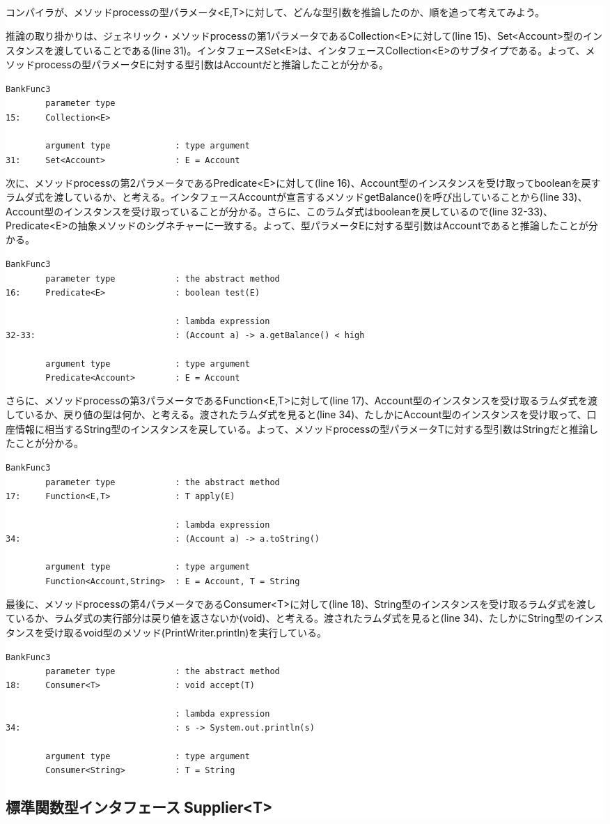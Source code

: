 コンパイラが、メソッドprocessの型パラメータ&lt;E,T>に対して、どんな型引数を推論したのか、順を追って考えてみよう。

推論の取り掛かりは、ジェネリック・メソッドprocessの第1パラメータであるCollection&lt;E>に対して(line 15)、Set&lt;Account>型のインスタンスを渡していることである(line 31)。インタフェースSet&lt;E>は、インタフェースCollection&lt;E>のサブタイプである。よって、メソッドprocessの型パラメータEに対する型引数はAccountだと推論したことが分かる。

    BankFunc3
            parameter type
    15:     Collection<E>
    
            argument type             : type argument
    31:     Set<Account>              : E = Account

次に、メソッドprocessの第2パラメータであるPredicate&lt;E>に対して(line 16)、Account型のインスタンスを受け取ってbooleanを戻すラムダ式を渡しているか、と考える。インタフェースAccountが宣言するメソッドgetBalance()を呼び出していることから(line 33)、Account型のインスタンスを受け取っていることが分かる。さらに、このラムダ式はbooleanを戻しているので(line 32-33)、Predicate&lt;E>の抽象メソッドのシグネチャーに一致する。よって、型パラメータEに対する型引数はAccountであると推論したことが分かる。

    BankFunc3
            parameter type            : the abstract method
    16:     Predicate<E>              : boolean test(E)
    
                                      : lambda expression
    32-33:                            : (Account a) -> a.getBalance() < high
    
            argument type             : type argument
            Predicate<Account>        : E = Account

さらに、メソッドprocessの第3パラメータであるFunction&lt;E,T>に対して(line 17)、Account型のインスタンスを受け取るラムダ式を渡しているか、戻り値の型は何か、と考える。渡されたラムダ式を見ると(line 34)、たしかにAccount型のインスタンスを受け取って、口座情報に相当するString型のインスタンスを戻している。よって、メソッドprocessの型パラメータTに対する型引数はStringだと推論したことが分かる。

    BankFunc3
            parameter type            : the abstract method
    17:     Function<E,T>             : T apply(E)
    
                                      : lambda expression
    34:                               : (Account a) -> a.toString()
    
            argument type             : type argument
            Function<Account,String>  : E = Account, T = String

最後に、メソッドprocessの第4パラメータであるConsumer&lt;T>に対して(line 18)、String型のインスタンスを受け取るラムダ式を渡しているか、ラムダ式の実行部分は戻り値を返さないか(void)、と考える。渡されたラムダ式を見ると(line 34)、たしかにString型のインスタンスを受け取るvoid型のメソッド(PrintWriter.println)を実行している。

    BankFunc3
            parameter type            : the abstract method
    18:     Consumer<T>               : void accept(T)
    
                                      : lambda expression
    34:                               : s -> System.out.println(s)
    
            argument type             : type argument
            Consumer<String>          : T = String

## 標準関数型インタフェース Supplier&lt;T>
